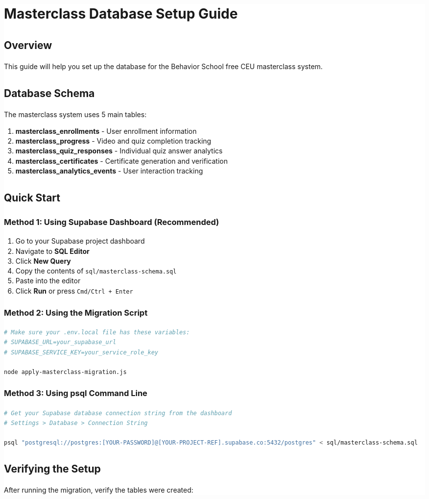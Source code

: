 # Masterclass Database Setup Guide

## Overview

This guide will help you set up the database for the Behavior School free CEU masterclass system.

## Database Schema

The masterclass system uses 5 main tables:

1. **masterclass_enrollments** - User enrollment information
2. **masterclass_progress** - Video and quiz completion tracking
3. **masterclass_quiz_responses** - Individual quiz answer analytics
4. **masterclass_certificates** - Certificate generation and verification
5. **masterclass_analytics_events** - User interaction tracking

## Quick Start

### Method 1: Using Supabase Dashboard (Recommended)

1. Go to your Supabase project dashboard
2. Navigate to **SQL Editor**
3. Click **New Query**
4. Copy the contents of `sql/masterclass-schema.sql`
5. Paste into the editor
6. Click **Run** or press `Cmd/Ctrl + Enter`

### Method 2: Using the Migration Script

```bash
# Make sure your .env.local file has these variables:
# SUPABASE_URL=your_supabase_url
# SUPABASE_SERVICE_KEY=your_service_role_key

node apply-masterclass-migration.js
```

### Method 3: Using psql Command Line

```bash
# Get your Supabase database connection string from the dashboard
# Settings > Database > Connection String

psql "postgresql://postgres:[YOUR-PASSWORD]@[YOUR-PROJECT-REF].supabase.co:5432/postgres" < sql/masterclass-schema.sql
```

## Verifying the Setup

After running the migration, verify the tables were created:
